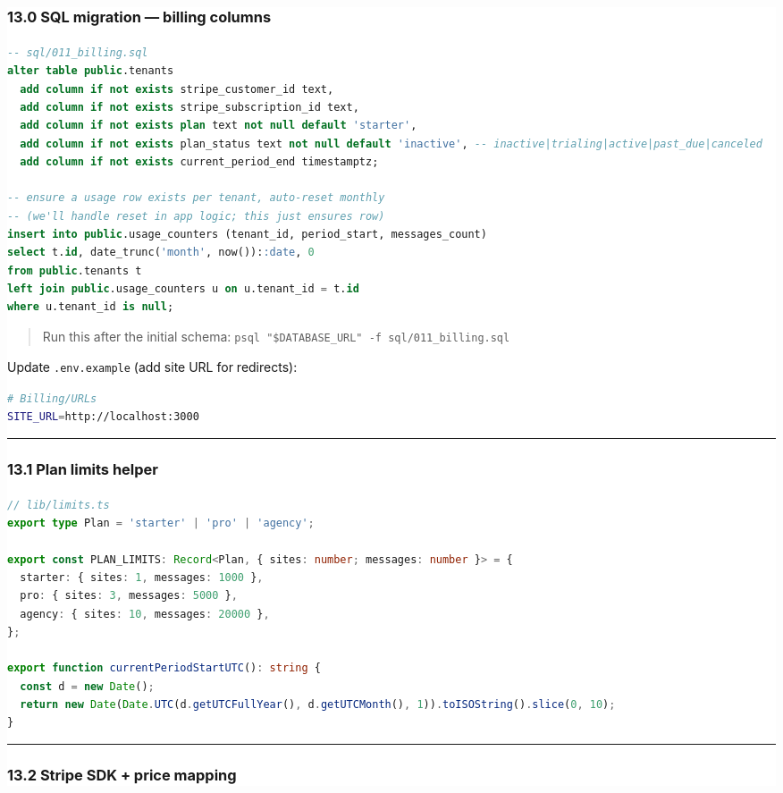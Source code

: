 ### 13.0 SQL migration — billing columns

```sql
-- sql/011_billing.sql
alter table public.tenants
  add column if not exists stripe_customer_id text,
  add column if not exists stripe_subscription_id text,
  add column if not exists plan text not null default 'starter',
  add column if not exists plan_status text not null default 'inactive', -- inactive|trialing|active|past_due|canceled
  add column if not exists current_period_end timestamptz;

-- ensure a usage row exists per tenant, auto-reset monthly
-- (we'll handle reset in app logic; this just ensures row)
insert into public.usage_counters (tenant_id, period_start, messages_count)
select t.id, date_trunc('month', now())::date, 0
from public.tenants t
left join public.usage_counters u on u.tenant_id = t.id
where u.tenant_id is null;
```

> Run this after the initial schema: `psql "$DATABASE_URL" -f sql/011_billing.sql`

Update `.env.example` (add site URL for redirects):

```bash
# Billing/URLs
SITE_URL=http://localhost:3000
```

---

### 13.1 Plan limits helper

```ts
// lib/limits.ts
export type Plan = 'starter' | 'pro' | 'agency';

export const PLAN_LIMITS: Record<Plan, { sites: number; messages: number }> = {
  starter: { sites: 1, messages: 1000 },
  pro: { sites: 3, messages: 5000 },
  agency: { sites: 10, messages: 20000 },
};

export function currentPeriodStartUTC(): string {
  const d = new Date();
  return new Date(Date.UTC(d.getUTCFullYear(), d.getUTCMonth(), 1)).toISOString().slice(0, 10);
}
```

---

### 13.2 Stripe SDK + price mapping
